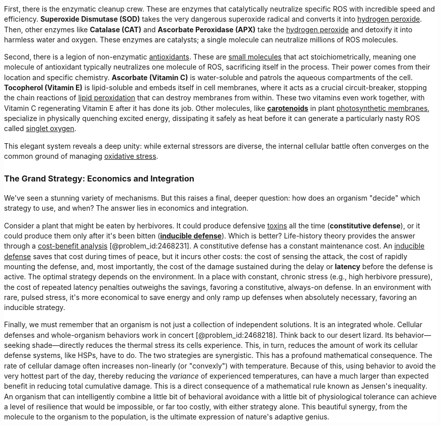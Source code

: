 First, there is the enzymatic cleanup crew. These are enzymes that catalytically neutralize specific ROS with incredible speed and efficiency. **Superoxide Dismutase (SOD)** takes the very dangerous superoxide radical and converts it into [hydrogen peroxide](@article_id:153856). Then, other enzymes like **Catalase (CAT)** and **Ascorbate Peroxidase (APX)** take the [hydrogen peroxide](@article_id:153856) and detoxify it into harmless water and oxygen. These enzymes are catalysts; a single molecule can neutralize millions of ROS molecules.

Second, there is a legion of non-enzymatic [antioxidants](@article_id:199856). These are [small molecules](@article_id:273897) that act stoichiometrically, meaning one molecule of antioxidant typically neutralizes one molecule of ROS, sacrificing itself in the process. Their power comes from their location and specific chemistry. **Ascorbate (Vitamin C)** is water-soluble and patrols the aqueous compartments of the cell. **Tocopherol (Vitamin E)** is lipid-soluble and embeds itself in cell membranes, where it acts as a crucial circuit-breaker, stopping the chain reactions of [lipid peroxidation](@article_id:171356) that can destroy membranes from within. These two vitamins even work together, with Vitamin C regenerating Vitamin E after it has done its job. Other molecules, like **[carotenoids](@article_id:146386)** in plant [photosynthetic membranes](@article_id:155899), specialize in physically quenching excited energy, dissipating it safely as heat before it can generate a particularly nasty ROS called [singlet oxygen](@article_id:174922).

This elegant system reveals a deep unity: while external stressors are diverse, the internal cellular battle often converges on the common ground of managing [oxidative stress](@article_id:148608).

### The Grand Strategy: Economics and Integration

We've seen a stunning variety of mechanisms. But this raises a final, deeper question: how does an organism "decide" which strategy to use, and when? The answer lies in economics and integration.

Consider a plant that might be eaten by herbivores. It could produce defensive [toxins](@article_id:162544) all the time (**constitutive defense**), or it could produce them only after it's been bitten (**[inducible defense](@article_id:168393)**). Which is better? Life-history theory provides the answer through a [cost-benefit analysis](@article_id:199578) [@problem_id:2468231]. A constitutive defense has a constant maintenance cost. An [inducible defense](@article_id:168393) saves that cost during times of peace, but it incurs other costs: the cost of sensing the attack, the cost of rapidly mounting the defense, and, most importantly, the cost of the damage sustained during the delay or **latency** before the defense is active. The optimal strategy depends on the environment. In a place with constant, chronic stress (e.g., high herbivore pressure), the cost of repeated latency penalties outweighs the savings, favoring a constitutive, always-on defense. In an environment with rare, pulsed stress, it's more economical to save energy and only ramp up defenses when absolutely necessary, favoring an inducible strategy.

Finally, we must remember that an organism is not just a collection of independent solutions. It is an integrated whole. Cellular defenses and whole-organism behaviors work in concert [@problem_id:2468218]. Think back to our desert lizard. Its behavior—seeking shade—directly reduces the thermal stress its cells experience. This, in turn, reduces the amount of work its cellular defense systems, like HSPs, have to do. The two strategies are synergistic. This has a profound mathematical consequence. The rate of cellular damage often increases non-linearly (or "convexly") with temperature. Because of this, using behavior to avoid the very hottest part of the day, thereby reducing the *variance* of experienced temperatures, can have a much larger than expected benefit in reducing total cumulative damage. This is a direct consequence of a mathematical rule known as Jensen's inequality. An organism that can intelligently combine a little bit of behavioral avoidance with a little bit of physiological tolerance can achieve a level of resilience that would be impossible, or far too costly, with either strategy alone. This beautiful synergy, from the molecule to the organism to the population, is the ultimate expression of nature's adaptive genius.